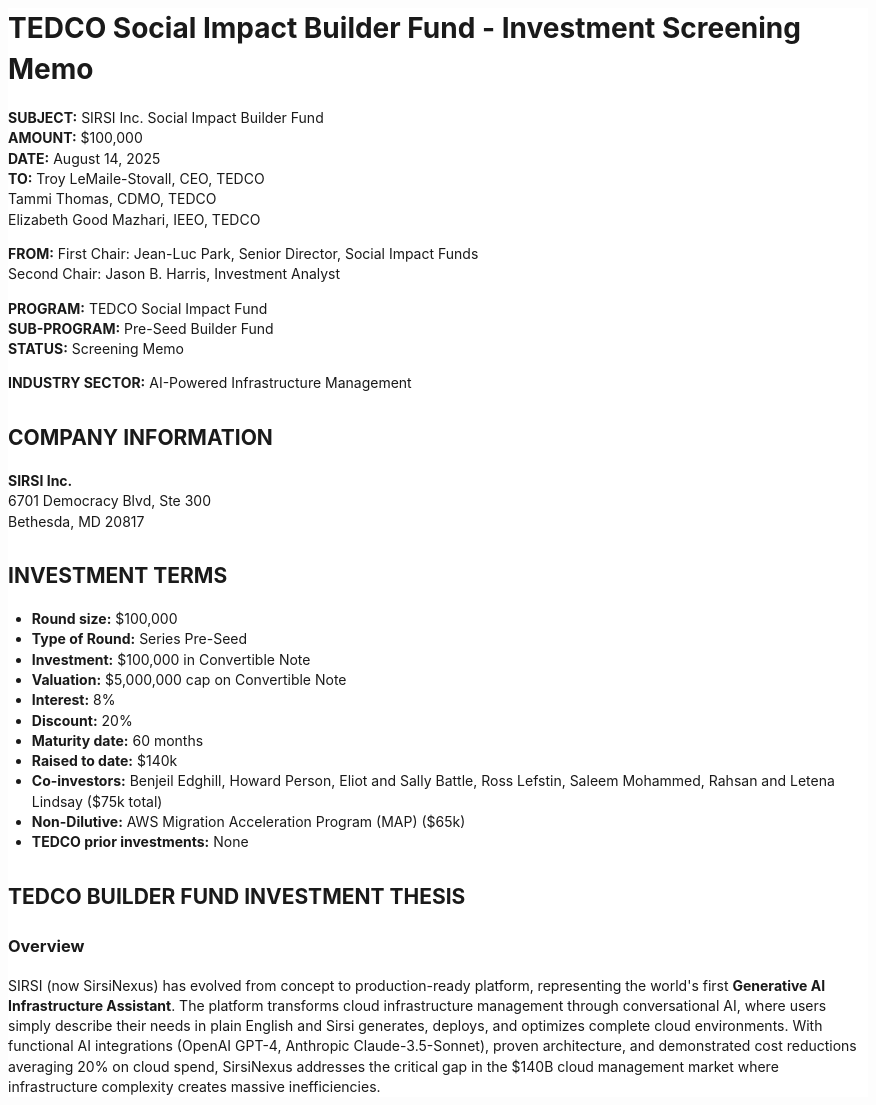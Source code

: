 # TEDCO Social Impact Builder Fund - Investment Screening Memo

**SUBJECT:** SIRSI Inc. Social Impact Builder Fund  
**AMOUNT:** $100,000  
**DATE:** August 14, 2025  
**TO:** Troy LeMaile-Stovall, CEO, TEDCO  
Tammi Thomas, CDMO, TEDCO  
Elizabeth Good Mazhari, IEEO, TEDCO  

**FROM:** First Chair: Jean-Luc Park, Senior Director, Social Impact Funds  
Second Chair: Jason B. Harris, Investment Analyst  

**PROGRAM:** TEDCO Social Impact Fund  
**SUB-PROGRAM:** Pre-Seed Builder Fund  
**STATUS:** Screening Memo  

**INDUSTRY SECTOR:** AI-Powered Infrastructure Management

## COMPANY INFORMATION
**SIRSI Inc.**  
6701 Democracy Blvd, Ste 300  
Bethesda, MD 20817

## INVESTMENT TERMS
- **Round size:** $100,000
- **Type of Round:** Series Pre-Seed
- **Investment:** $100,000 in Convertible Note
- **Valuation:** $5,000,000 cap on Convertible Note
- **Interest:** 8%
- **Discount:** 20%
- **Maturity date:** 60 months
- **Raised to date:** $140k
- **Co-investors:** Benjeil Edghill, Howard Person, Eliot and Sally Battle, Ross Lefstin, Saleem Mohammed, Rahsan and Letena Lindsay ($75k total)
- **Non-Dilutive:** AWS Migration Acceleration Program (MAP) ($65k)
- **TEDCO prior investments:** None

## TEDCO BUILDER FUND INVESTMENT THESIS

### Overview
SIRSI (now SirsiNexus) has evolved from concept to production-ready platform, representing the world's first **Generative AI Infrastructure Assistant**. The platform transforms cloud infrastructure management through conversational AI, where users simply describe their needs in plain English and Sirsi generates, deploys, and optimizes complete cloud environments. With functional AI integrations (OpenAI GPT-4, Anthropic Claude-3.5-Sonnet), proven architecture, and demonstrated cost reductions averaging 20% on cloud spend, SirsiNexus addresses the critical gap in the $140B cloud management market where infrastructure complexity creates massive inefficiencies.
